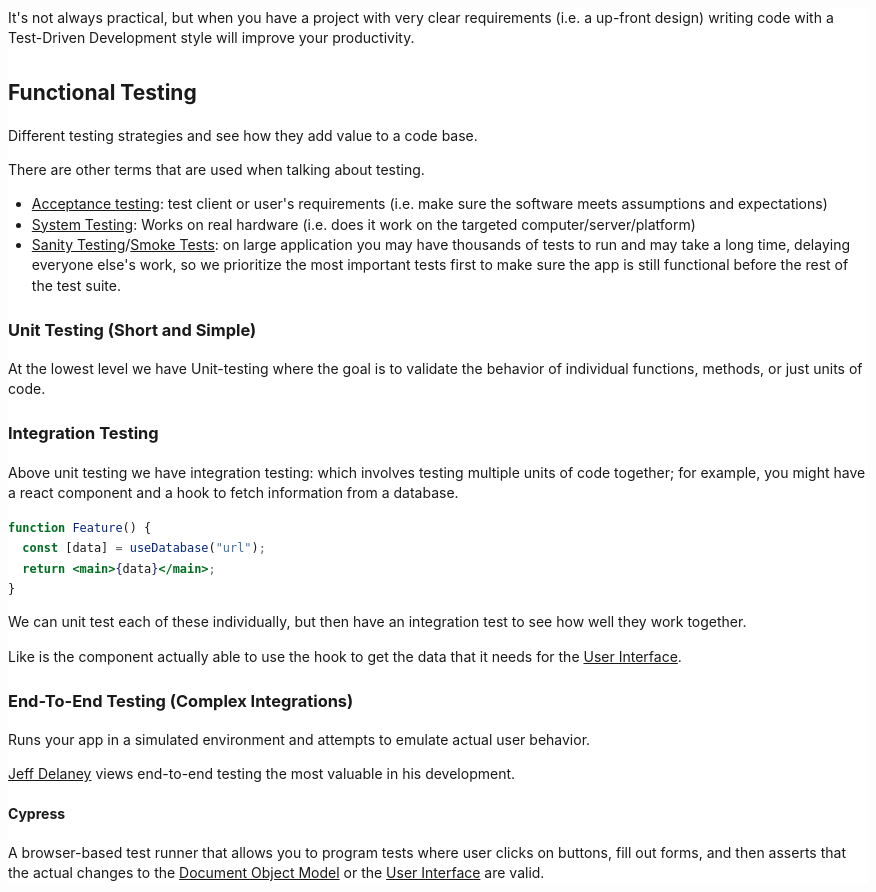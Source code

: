 It's not always practical, but when you have a project with very clear
requirements (i.e. a up-front design) writing code with a Test-Driven
Development style will improve your productivity.

## Functional Testing

Different testing strategies and see how they add value to a code base.

There are other terms that are used when talking about testing.

- [Acceptance testing](Acceptance%20Testing): test client or user's requirements
  (i.e. make sure the software meets assumptions and expectations)
- [System Testing](System%20Testing): Works on real hardware
  (i.e. does it work on the targeted computer/server/platform)
- [Sanity Testing](../3-permanent-notes-🧲/Sanity%20Testing.md)/[Smoke Tests](../3-permanent-notes-🧲/Sanity%20Testing.md): on large
  application you may have thousands of tests to run and may take a long time,
  delaying everyone else's work, so we prioritize the most important tests
  first to make sure the app is still functional before the rest of the test suite.

### Unit Testing (Short and Simple)

At the lowest level we have Unit-testing where the goal is to validate the
behavior of individual functions, methods, or just units of code.

### Integration Testing

Above unit testing we have integration testing: which involves testing multiple
units of code together; for example, you might have a react component and a
hook to fetch information from a database.

```jsx
function Feature() {
  const [data] = useDatabase("url");
  return <main>{data}</main>;
}
```

We can unit test each of these individually, but then have an integration test
to see how well they work together.

Like is the component actually able to use the hook to get the data that it
needs for the [User Interface](../4-hub-notes-🚉/User%20Interface.md).

### End-To-End Testing (Complex Integrations)

Runs your app in a simulated environment and attempts to emulate actual user
behavior.

[Jeff Delaney](Jeff%20Delaney) views end-to-end testing the most valuable in
his development.

#### Cypress

A browser-based test runner that allows you to program tests where user clicks
on buttons, fill out forms, and then asserts that the actual changes to the
[Document Object Model](Document%20Object%20Model) or the
[User Interface](../4-hub-notes-🚉/User%20Interface.md) are valid.
